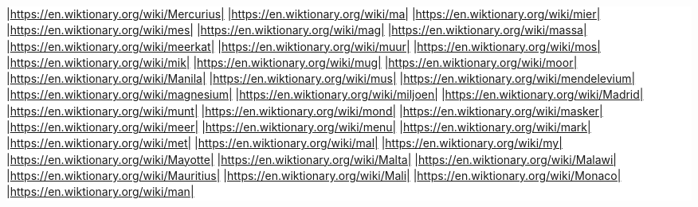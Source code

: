 |https://en.wiktionary.org/wiki/Mercurius|
|https://en.wiktionary.org/wiki/ma|
|https://en.wiktionary.org/wiki/mier|
|https://en.wiktionary.org/wiki/mes|
|https://en.wiktionary.org/wiki/mag|
|https://en.wiktionary.org/wiki/massa|
|https://en.wiktionary.org/wiki/meerkat|
|https://en.wiktionary.org/wiki/muur|
|https://en.wiktionary.org/wiki/mos|
|https://en.wiktionary.org/wiki/mik|
|https://en.wiktionary.org/wiki/mug|
|https://en.wiktionary.org/wiki/moor|
|https://en.wiktionary.org/wiki/Manila|
|https://en.wiktionary.org/wiki/mus|
|https://en.wiktionary.org/wiki/mendelevium|
|https://en.wiktionary.org/wiki/magnesium|
|https://en.wiktionary.org/wiki/miljoen|
|https://en.wiktionary.org/wiki/Madrid|
|https://en.wiktionary.org/wiki/munt|
|https://en.wiktionary.org/wiki/mond|
|https://en.wiktionary.org/wiki/masker|
|https://en.wiktionary.org/wiki/meer|
|https://en.wiktionary.org/wiki/menu|
|https://en.wiktionary.org/wiki/mark|
|https://en.wiktionary.org/wiki/met|
|https://en.wiktionary.org/wiki/mal|
|https://en.wiktionary.org/wiki/my|
|https://en.wiktionary.org/wiki/Mayotte|
|https://en.wiktionary.org/wiki/Malta|
|https://en.wiktionary.org/wiki/Malawi|
|https://en.wiktionary.org/wiki/Mauritius|
|https://en.wiktionary.org/wiki/Mali|
|https://en.wiktionary.org/wiki/Monaco|
|https://en.wiktionary.org/wiki/man|
